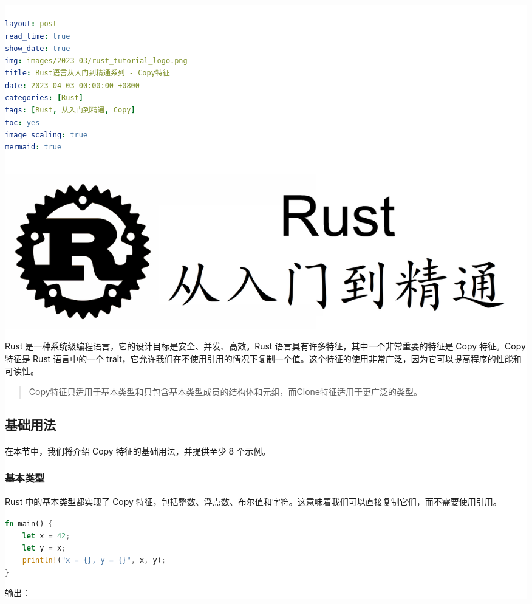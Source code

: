 ```yaml
---
layout: post
read_time: true
show_date: true
img: images/2023-03/rust_tutorial_logo.png
title: Rust语言从入门到精通系列 - Copy特征
date: 2023-04-03 00:00:00 +0800
categories: [Rust]
tags: [Rust, 从入门到精通, Copy]
toc: yes
image_scaling: true
mermaid: true
---
```


![](/images/2023-03/rust_tutorial_logo.png)

Rust 是一种系统级编程语言，它的设计目标是安全、并发、高效。Rust 语言具有许多特征，其中一个非常重要的特征是 Copy 特征。Copy 特征是 Rust 语言中的一个 trait，它允许我们在不使用引用的情况下复制一个值。这个特征的使用非常广泛，因为它可以提高程序的性能和可读性。

> Copy特征只适用于基本类型和只包含基本类型成员的结构体和元组，而Clone特征适用于更广泛的类型。

## 基础用法

在本节中，我们将介绍 Copy 特征的基础用法，并提供至少 8 个示例。

### 基本类型

Rust 中的基本类型都实现了 Copy 特征，包括整数、浮点数、布尔值和字符。这意味着我们可以直接复制它们，而不需要使用引用。

```rust
fn main() {
    let x = 42;
    let y = x;
    println!("x = {}, y = {}", x, y);
}
```

输出：
